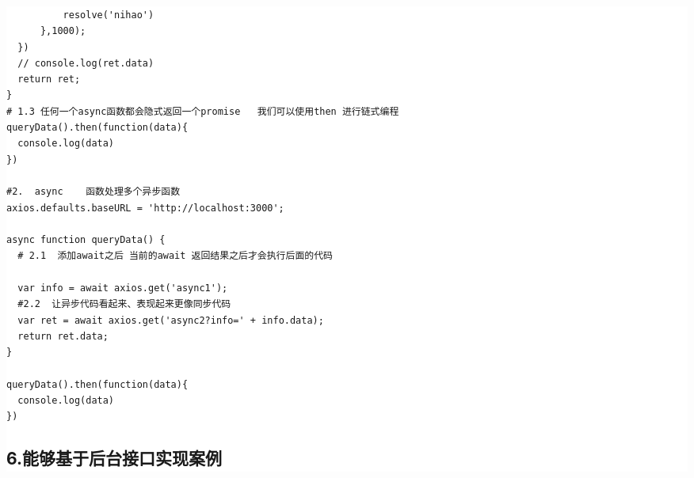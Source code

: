   ```
            resolve('nihao')
        },1000);
    })
    // console.log(ret.data)
    return ret;
}
# 1.3 任何一个async函数都会隐式返回一个promise   我们可以使用then 进行链式编程
queryData().then(function(data){
    console.log(data)
})

#2.  async    函数处理多个异步函数
axios.defaults.baseURL = 'http://localhost:3000';

async function queryData() {
    # 2.1  添加await之后 当前的await 返回结果之后才会执行后面的代码   

    var info = await axios.get('async1');
    #2.2  让异步代码看起来、表现起来更像同步代码
    var ret = await axios.get('async2?info=' + info.data);
    return ret.data;
}

queryData().then(function(data){
    console.log(data)
})
```

## 6.能够基于后台接口实现案例